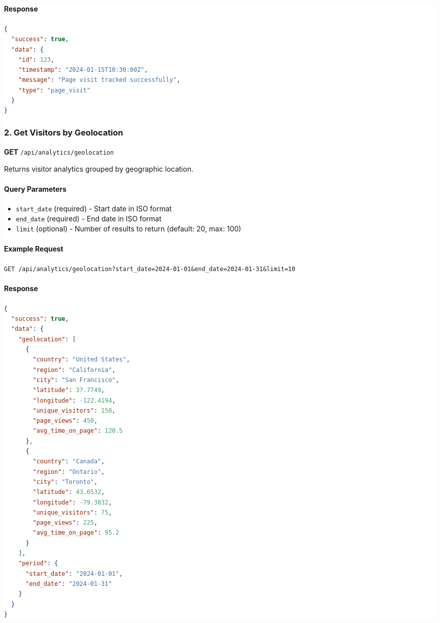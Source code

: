 #### Response
```json
{
  "success": true,
  "data": {
    "id": 123,
    "timestamp": "2024-01-15T10:30:00Z",
    "message": "Page visit tracked successfully",
    "type": "page_visit"
  }
}
```

### 2. Get Visitors by Geolocation

**GET** `/api/analytics/geolocation`

Returns visitor analytics grouped by geographic location.

#### Query Parameters
- `start_date` (required) - Start date in ISO format
- `end_date` (required) - End date in ISO format
- `limit` (optional) - Number of results to return (default: 20, max: 100)

#### Example Request
```
GET /api/analytics/geolocation?start_date=2024-01-01&end_date=2024-01-31&limit=10
```

#### Response
```json
{
  "success": true,
  "data": {
    "geolocation": [
      {
        "country": "United States",
        "region": "California",
        "city": "San Francisco",
        "latitude": 37.7749,
        "longitude": -122.4194,
        "unique_visitors": 150,
        "page_views": 450,
        "avg_time_on_page": 120.5
      },
      {
        "country": "Canada",
        "region": "Ontario",
        "city": "Toronto",
        "latitude": 43.6532,
        "longitude": -79.3832,
        "unique_visitors": 75,
        "page_views": 225,
        "avg_time_on_page": 95.2
      }
    ],
    "period": {
      "start_date": "2024-01-01",
      "end_date": "2024-01-31"
    }
  }
}
```
